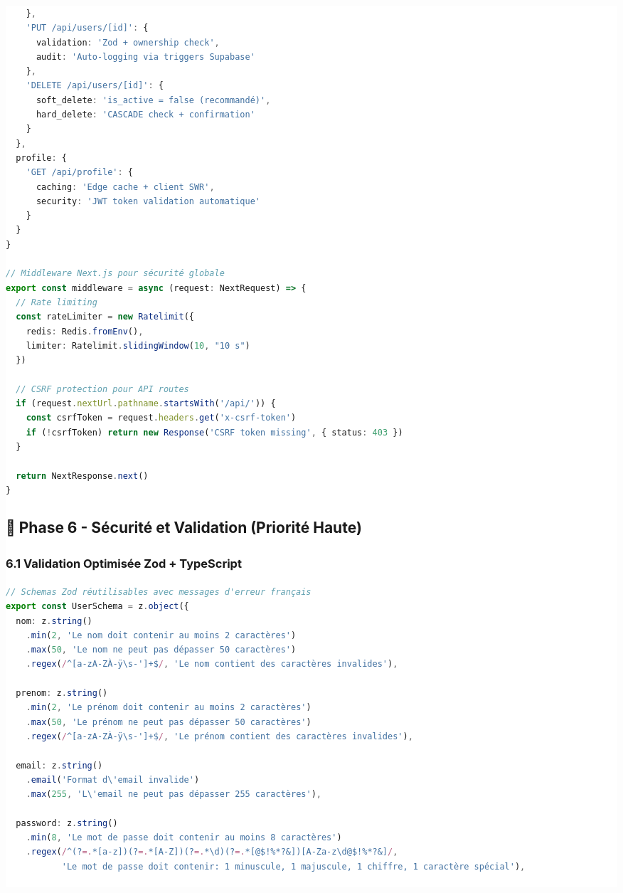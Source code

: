 ```typescript
    },
    'PUT /api/users/[id]': {
      validation: 'Zod + ownership check',
      audit: 'Auto-logging via triggers Supabase'
    },
    'DELETE /api/users/[id]': {
      soft_delete: 'is_active = false (recommandé)',
      hard_delete: 'CASCADE check + confirmation'
    }
  },
  profile: {
    'GET /api/profile': {
      caching: 'Edge cache + client SWR',
      security: 'JWT token validation automatique'
    }
  }
}

// Middleware Next.js pour sécurité globale
export const middleware = async (request: NextRequest) => {
  // Rate limiting
  const rateLimiter = new Ratelimit({
    redis: Redis.fromEnv(),
    limiter: Ratelimit.slidingWindow(10, "10 s")
  })
  
  // CSRF protection pour API routes
  if (request.nextUrl.pathname.startsWith('/api/')) {
    const csrfToken = request.headers.get('x-csrf-token')
    if (!csrfToken) return new Response('CSRF token missing', { status: 403 })
  }
  
  return NextResponse.next()
}
```

## 🔧 Phase 6 - Sécurité et Validation (Priorité Haute)

### 6.1 Validation Optimisée Zod + TypeScript
```typescript
// Schemas Zod réutilisables avec messages d'erreur français
export const UserSchema = z.object({
  nom: z.string()
    .min(2, 'Le nom doit contenir au moins 2 caractères')
    .max(50, 'Le nom ne peut pas dépasser 50 caractères')
    .regex(/^[a-zA-ZÀ-ÿ\s-']+$/, 'Le nom contient des caractères invalides'),
  
  prenom: z.string()
    .min(2, 'Le prénom doit contenir au moins 2 caractères')
    .max(50, 'Le prénom ne peut pas dépasser 50 caractères')
    .regex(/^[a-zA-ZÀ-ÿ\s-']+$/, 'Le prénom contient des caractères invalides'),
  
  email: z.string()
    .email('Format d\'email invalide')
    .max(255, 'L\'email ne peut pas dépasser 255 caractères'),
  
  password: z.string()
    .min(8, 'Le mot de passe doit contenir au moins 8 caractères')
    .regex(/^(?=.*[a-z])(?=.*[A-Z])(?=.*\d)(?=.*[@$!%*?&])[A-Za-z\d@$!%*?&]/, 
           'Le mot de passe doit contenir: 1 minuscule, 1 majuscule, 1 chiffre, 1 caractère spécial'),
  
```